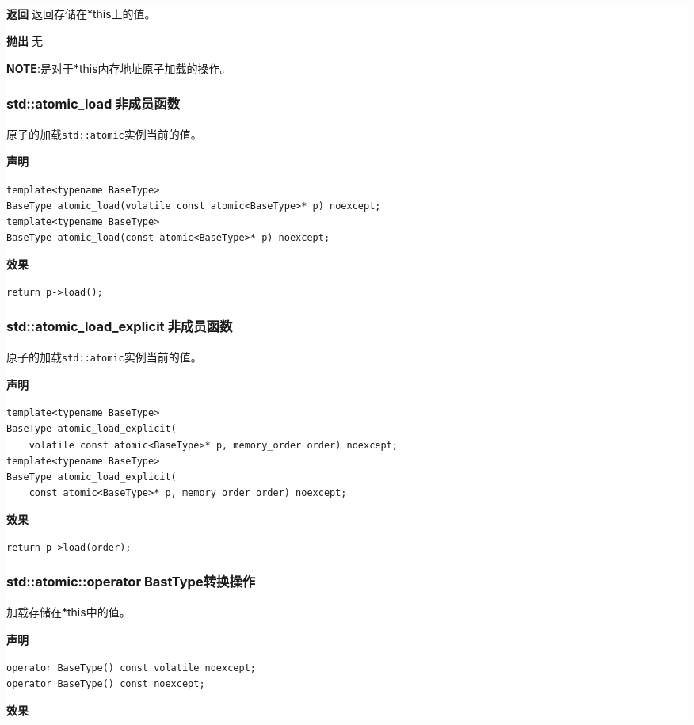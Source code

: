 **返回**
返回存储在*this上的值。

**抛出**
无

**NOTE**:是对于*this内存地址原子加载的操作。

### std::atomic_load 非成员函数

原子的加载`std::atomic`实例当前的值。

**声明**

```
template<typename BaseType>
BaseType atomic_load(volatile const atomic<BaseType>* p) noexcept;
template<typename BaseType>
BaseType atomic_load(const atomic<BaseType>* p) noexcept;
```

**效果**

```
return p->load();
```

### std::atomic_load_explicit 非成员函数

原子的加载`std::atomic`实例当前的值。

**声明**

```
template<typename BaseType>
BaseType atomic_load_explicit(
    volatile const atomic<BaseType>* p, memory_order order) noexcept;
template<typename BaseType>
BaseType atomic_load_explicit(
    const atomic<BaseType>* p, memory_order order) noexcept;
```

**效果**

```
return p->load(order);
```

### std::atomic::operator BastType转换操作

加载存储在*this中的值。

**声明**

```
operator BaseType() const volatile noexcept;
operator BaseType() const noexcept;
```

**效果**
